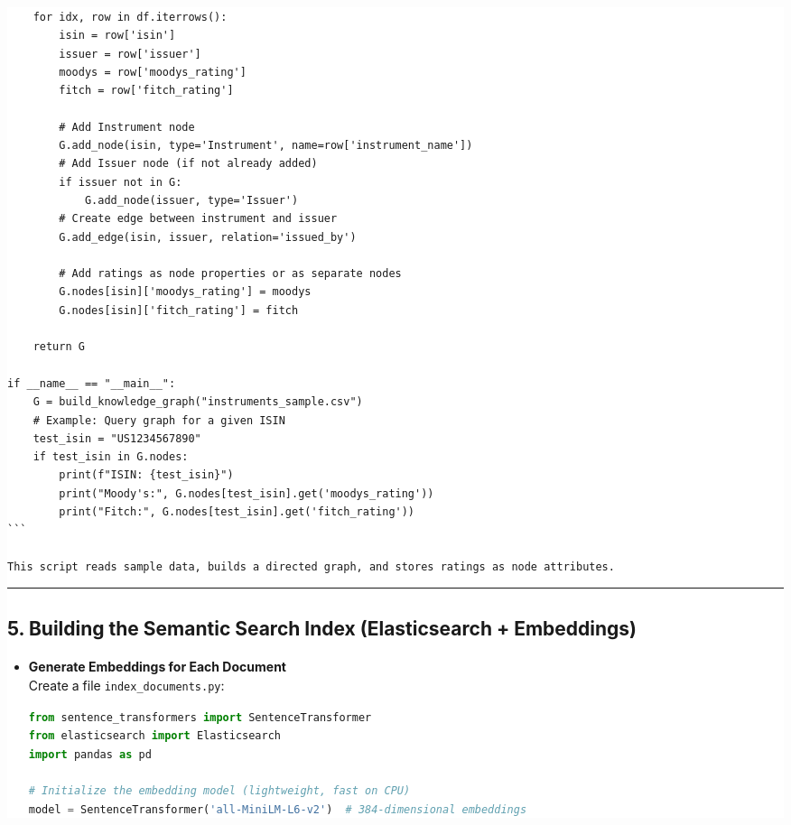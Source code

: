         for idx, row in df.iterrows():
            isin = row['isin']
            issuer = row['issuer']
            moodys = row['moodys_rating']
            fitch = row['fitch_rating']
    
            # Add Instrument node
            G.add_node(isin, type='Instrument', name=row['instrument_name'])
            # Add Issuer node (if not already added)
            if issuer not in G:
                G.add_node(issuer, type='Issuer')
            # Create edge between instrument and issuer
            G.add_edge(isin, issuer, relation='issued_by')
    
            # Add ratings as node properties or as separate nodes
            G.nodes[isin]['moodys_rating'] = moodys
            G.nodes[isin]['fitch_rating'] = fitch
    
        return G
    
    if __name__ == "__main__":
        G = build_knowledge_graph("instruments_sample.csv")
        # Example: Query graph for a given ISIN
        test_isin = "US1234567890"
        if test_isin in G.nodes:
            print(f"ISIN: {test_isin}")
            print("Moody's:", G.nodes[test_isin].get('moodys_rating'))
            print("Fitch:", G.nodes[test_isin].get('fitch_rating'))
    ```
    
    This script reads sample data, builds a directed graph, and stores ratings as node attributes.
    

---

## 5. Building the Semantic Search Index (Elasticsearch + Embeddings)

- **Generate Embeddings for Each Document**  
    Create a file `index_documents.py`:
    
    ```python
    from sentence_transformers import SentenceTransformer
    from elasticsearch import Elasticsearch
    import pandas as pd
    
    # Initialize the embedding model (lightweight, fast on CPU)
    model = SentenceTransformer('all-MiniLM-L6-v2')  # 384-dimensional embeddings
    